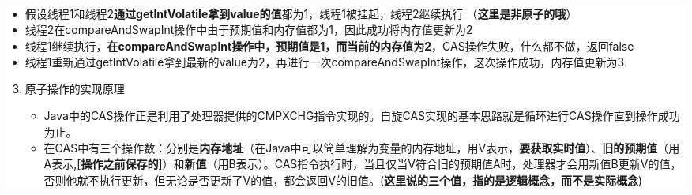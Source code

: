    - 假设线程1和线程2**通过getIntVolatile拿到value的值**都为1，线程1被挂起，线程2继续执行 （**这里是非原子的哦**）
   - 线程2在compareAndSwapInt操作中由于预期值和内存值都为1，因此成功将内存值更新为2
   - 线程1继续执行，**在compareAndSwapInt操作中，预期值是1，而当前的内存值为2**，CAS操作失败，什么都不做，返回false
   - 线程1重新通过getIntVolatile拿到最新的value为2，再进行一次compareAndSwapInt操作，这次操作成功，内存值更新为3

3. 原子操作的实现原理

   - Java中的CAS操作正是利用了处理器提供的CMPXCHG指令实现的。自旋CAS实现的基本思路就是循环进行CAS操作直到操作成功为止。
   - 在CAS中有三个操作数：分别是**内存地址**（在Java中可以简单理解为变量的内存地址，用V表示，**要获取实时值**）、**旧的预期值**（用A表示,[**操作之前保存的**]）和**新值**（用B表示）。CAS指令执行时，当且仅当V符合旧的预期值A时，处理器才会用新值B更新V的值，否则他就不执行更新，但无论是否更新了V的值，都会返回V的旧值。(**这里说的三个值，指的是逻辑概念，而不是实际概念**)